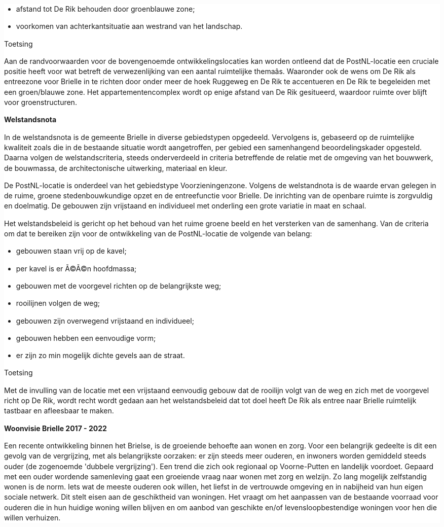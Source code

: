 * afstand tot De Rik behouden door groenblauwe zone;

* voorkomen van achterkantsituatie aan westrand van het landschap.

Toetsing

Aan de randvoorwaarden voor de bovengenoemde ontwikkelingslocaties kan worden ontleend dat de PostNL\-locatie een cruciale positie heeft voor wat betreft de verwezenlijking van een aantal ruimtelijke themaâs. Waaronder ook de wens om De Rik als entreezone voor Brielle in te richten door onder meer de hoek Ruggeweg en De Rik te accentueren en De Rik te begeleiden met een groen/blauwe zone. Het appartementencomplex wordt op enige afstand van De Rik gesitueerd, waardoor ruimte over blijft voor groenstructuren.

**Welstandsnota**

In de welstandsnota is de gemeente Brielle in diverse gebiedstypen opgedeeld. Vervolgens is, gebaseerd op de ruimtelijke kwaliteit zoals die in de bestaande situatie wordt aangetroffen, per gebied een samenhangend beoordelingskader opgesteld. Daarna volgen de welstandscriteria, steeds onderverdeeld in criteria betreffende de relatie met de omgeving van het bouwwerk, de bouwmassa, de architectonische uitwerking, materiaal en kleur.

De PostNL\-locatie is onderdeel van het gebiedstype Voorzieningenzone. Volgens de welstandnota is de waarde ervan gelegen in de ruime, groene stedenbouwkundige opzet en de entreefunctie voor Brielle. De inrichting van de openbare ruimte is zorgvuldig en doelmatig. De gebouwen zijn vrijstaand en individueel met onderling een grote variatie in maat en schaal.

Het welstandsbeleid is gericht op het behoud van het ruime groene beeld en het versterken van de samenhang. Van de criteria om dat te bereiken zijn voor de ontwikkeling van de PostNL\-locatie de volgende van belang:

* gebouwen staan vrij op de kavel;

* per kavel is er Ã©Ã©n hoofdmassa;

* gebouwen met de voorgevel richten op de belangrijkste weg;

* rooilijnen volgen de weg;

* gebouwen zijn overwegend vrijstaand en individueel;

* gebouwen hebben een eenvoudige vorm;

* er zijn zo min mogelijk dichte gevels aan de straat.

Toetsing

Met de invulling van de locatie met een vrijstaand eenvoudig gebouw dat de rooilijn volgt van de weg en zich met de voorgevel richt op De Rik, wordt recht wordt gedaan aan het welstandsbeleid dat tot doel heeft De Rik als entree naar Brielle ruimtelijk tastbaar en afleesbaar te maken.

**Woonvisie Brielle 2017 \- 2022**

Een recente ontwikkeling binnen het Brielse, is de groeiende behoefte aan wonen en zorg. Voor een belangrijk gedeelte is dit een gevolg van de vergrijzing, met als belangrijkste oorzaken: er zijn steeds meer ouderen, en inwoners worden gemiddeld steeds ouder (de zogenoemde 'dubbele vergrijzing'). Een trend die zich ook regionaal op Voorne\-Putten en landelijk voordoet. Gepaard met een ouder wordende samenleving gaat een groeiende vraag naar wonen met zorg en welzijn. Zo lang mogelijk zelfstandig wonen is de norm. Iets wat de meeste ouderen ook willen, het liefst in de vertrouwde omgeving en in nabijheid van hun eigen sociale netwerk. Dit stelt eisen aan de geschiktheid van woningen. Het vraagt om het aanpassen van de bestaande voorraad voor ouderen die in hun huidige woning willen blijven en om aanbod van geschikte en/of levensloopbestendige woningen voor hen die willen verhuizen.
